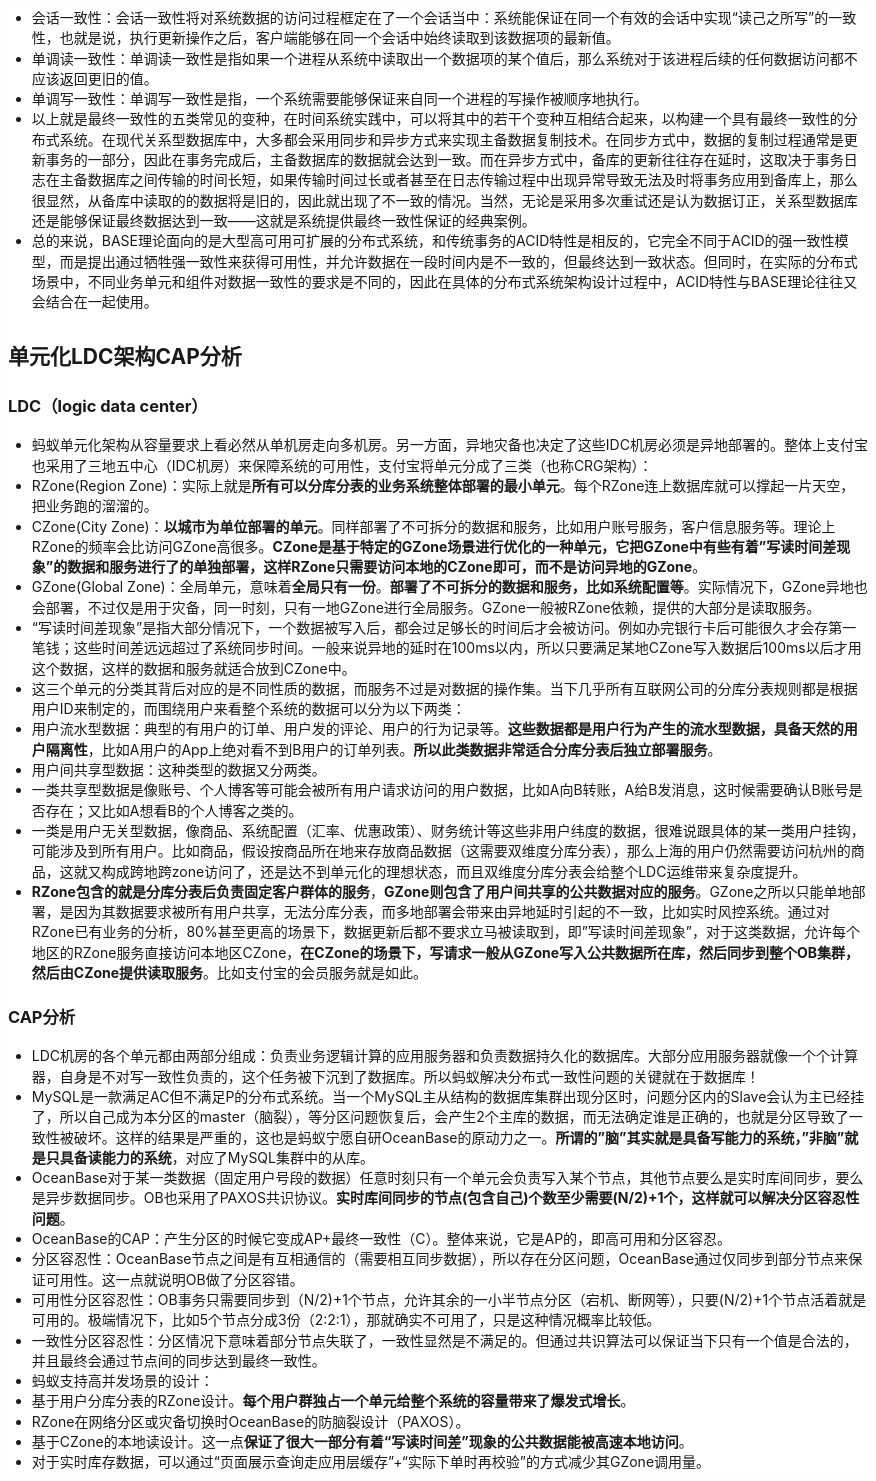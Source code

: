 - 会话一致性：会话一致性将对系统数据的访问过程框定在了一个会话当中：系统能保证在同一个有效的会话中实现“读己之所写”的一致性，也就是说，执行更新操作之后，客户端能够在同一个会话中始终读取到该数据项的最新值。
- 单调读一致性：单调读一致性是指如果一个进程从系统中读取出一个数据项的某个值后，那么系统对于该进程后续的任何数据访问都不应该返回更旧的值。
- 单调写一致性：单调写一致性是指，一个系统需要能够保证来自同一个进程的写操作被顺序地执行。
- 以上就是最终一致性的五类常见的变种，在时间系统实践中，可以将其中的若干个变种互相结合起来，以构建一个具有最终一致性的分布式系统。在现代关系型数据库中，大多都会采用同步和异步方式来实现主备数据复制技术。在同步方式中，数据的复制过程通常是更新事务的一部分，因此在事务完成后，主备数据库的数据就会达到一致。而在异步方式中，备库的更新往往存在延时，这取决于事务日志在主备数据库之间传输的时间长短，如果传输时间过长或者甚至在日志传输过程中出现异常导致无法及时将事务应用到备库上，那么很显然，从备库中读取的的数据将是旧的，因此就出现了不一致的情况。当然，无论是采用多次重试还是认为数据订正，关系型数据库还是能够保证最终数据达到一致——这就是系统提供最终一致性保证的经典案例。
- 总的来说，BASE理论面向的是大型高可用可扩展的分布式系统，和传统事务的ACID特性是相反的，它完全不同于ACID的强一致性模型，而是提出通过牺牲强一致性来获得可用性，并允许数据在一段时间内是不一致的，但最终达到一致状态。但同时，在实际的分布式场景中，不同业务单元和组件对数据一致性的要求是不同的，因此在具体的分布式系统架构设计过程中，ACID特性与BASE理论往往又会结合在一起使用。





## 单元化LDC架构CAP分析

### LDC（logic data center）

- 蚂蚁单元化架构从容量要求上看必然从单机房走向多机房。另一方面，异地灾备也决定了这些IDC机房必须是异地部署的。整体上支付宝也采用了三地五中心（IDC机房）来保障系统的可用性，支付宝将单元分成了三类（也称CRG架构）：
- RZone(Region Zone)：实际上就是**所有可以分库分表的业务系统整体部署的最小单元**。每个RZone连上数据库就可以撑起一片天空，把业务跑的溜溜的。
- CZone(City Zone)：**以城市为单位部署的单元**。同样部署了不可拆分的数据和服务，比如用户账号服务，客户信息服务等。理论上RZone的频率会比访问GZone高很多。**CZone是基于特定的GZone场景进行优化的一种单元，它把GZone中有些有着”写读时间差现象”的数据和服务进行了的单独部署，这样RZone只需要访问本地的CZone即可，而不是访问异地的GZone**。
- GZone(Global Zone)：全局单元，意味着**全局只有一份**。**部署了不可拆分的数据和服务，比如系统配置等**。实际情况下，GZone异地也会部署，不过仅是用于灾备，同一时刻，只有一地GZone进行全局服务。GZone一般被RZone依赖，提供的大部分是读取服务。
- “写读时间差现象”是指大部分情况下，一个数据被写入后，都会过足够长的时间后才会被访问。例如办完银行卡后可能很久才会存第一笔钱；这些时间差远远超过了系统同步时间。一般来说异地的延时在100ms以内，所以只要满足某地CZone写入数据后100ms以后才用这个数据，这样的数据和服务就适合放到CZone中。
- 这三个单元的分类其背后对应的是不同性质的数据，而服务不过是对数据的操作集。当下几乎所有互联网公司的分库分表规则都是根据用户ID来制定的，而围绕用户来看整个系统的数据可以分为以下两类：
- 用户流水型数据：典型的有用户的订单、用户发的评论、用户的行为记录等。**这些数据都是用户行为产生的流水型数据，具备天然的用户隔离性**，比如A用户的App上绝对看不到B用户的订单列表。**所以此类数据非常适合分库分表后独立部署服务**。
- 用户间共享型数据：这种类型的数据又分两类。
- 一类共享型数据是像账号、个人博客等可能会被所有用户请求访问的用户数据，比如A向B转账，A给B发消息，这时候需要确认B账号是否存在；又比如A想看B的个人博客之类的。
- 一类是用户无关型数据，像商品、系统配置（汇率、优惠政策）、财务统计等这些非用户纬度的数据，很难说跟具体的某一类用户挂钩，可能涉及到所有用户。比如商品，假设按商品所在地来存放商品数据（这需要双维度分库分表），那么上海的用户仍然需要访问杭州的商品，这就又构成跨地跨zone访问了，还是达不到单元化的理想状态，而且双维度分库分表会给整个LDC运维带来复杂度提升。
- **RZone包含的就是分库分表后负责固定客户群体的服务**，**GZone则包含了用户间共享的公共数据对应的服务**。GZone之所以只能单地部署，是因为其数据要求被所有用户共享，无法分库分表，而多地部署会带来由异地延时引起的不一致，比如实时风控系统。通过对RZone已有业务的分析，80%甚至更高的场景下，数据更新后都不要求立马被读取到，即”写读时间差现象”，对于这类数据，允许每个地区的RZone服务直接访问本地区CZone，**在CZone的场景下，写请求一般从GZone写入公共数据所在库，然后同步到整个OB集群，然后由CZone提供读取服务**。比如支付宝的会员服务就是如此。

### CAP分析

- LDC机房的各个单元都由两部分组成：负责业务逻辑计算的应用服务器和负责数据持久化的数据库。大部分应用服务器就像一个个计算器，自身是不对写一致性负责的，这个任务被下沉到了数据库。所以蚂蚁解决分布式一致性问题的关键就在于数据库！
- MySQL是一款满足AC但不满足P的分布式系统。当一个MySQL主从结构的数据库集群出现分区时，问题分区内的Slave会认为主已经挂了，所以自己成为本分区的master（脑裂），等分区问题恢复后，会产生2个主库的数据，而无法确定谁是正确的，也就是分区导致了一致性被破坏。这样的结果是严重的，这也是蚂蚁宁愿自研OceanBase的原动力之一。**所谓的”脑”其实就是具备写能力的系统，”非脑”就是只具备读能力的系统**，对应了MySQL集群中的从库。
- OceanBase对于某一类数据（固定用户号段的数据）任意时刻只有一个单元会负责写入某个节点，其他节点要么是实时库间同步，要么是异步数据同步。OB也采用了PAXOS共识协议。**实时库间同步的节点(包含自己)个数至少需要(N/2)+1个，这样就可以解决分区容忍性问题**。
- OceanBase的CAP：产生分区的时候它变成AP+最终一致性（C）。整体来说，它是AP的，即高可用和分区容忍。
- 分区容忍性：OceanBase节点之间是有互相通信的（需要相互同步数据），所以存在分区问题，OceanBase通过仅同步到部分节点来保证可用性。这一点就说明OB做了分区容错。
- 可用性分区容忍性：OB事务只需要同步到（N/2)+1个节点，允许其余的一小半节点分区（宕机、断网等），只要(N/2)+1个节点活着就是可用的。极端情况下，比如5个节点分成3份（2:2:1），那就确实不可用了，只是这种情况概率比较低。
- 一致性分区容忍性：分区情况下意味着部分节点失联了，一致性显然是不满足的。但通过共识算法可以保证当下只有一个值是合法的，并且最终会通过节点间的同步达到最终一致性。
- 蚂蚁支持高并发场景的设计：
- 基于用户分库分表的RZone设计。**每个用户群独占一个单元给整个系统的容量带来了爆发式增长**。
- RZone在网络分区或灾备切换时OceanBase的防脑裂设计（PAXOS）。
- 基于CZone的本地读设计。这一点**保证了很大一部分有着“写读时间差”现象的公共数据能被高速本地访问**。
- 对于实时库存数据，可以通过“页面展示查询走应用层缓存”+“实际下单时再校验”的方式减少其GZone调用量。

